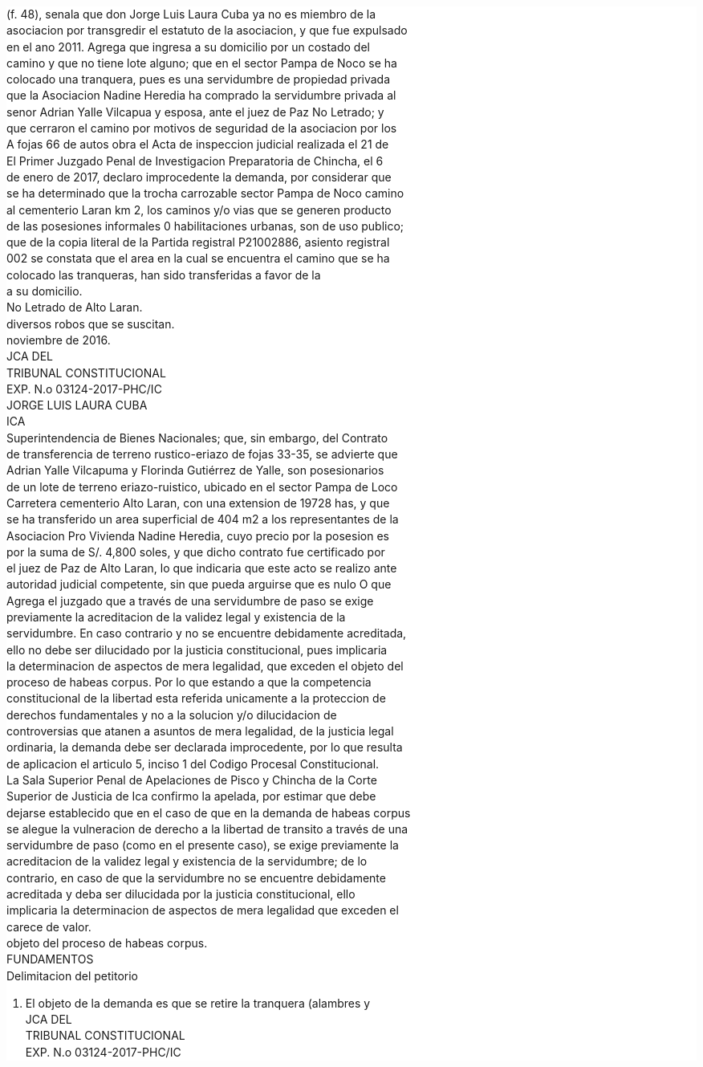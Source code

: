 (f. 48), senala que don Jorge Luis Laura Cuba ya no es miembro de la  
asociacion por transgredir el estatuto de la asociacion, y que fue expulsado  
en el ano 2011. Agrega que ingresa a su domicilio por un costado del  
camino y que no tiene lote alguno; que en el sector Pampa de Noco se ha  
colocado una tranquera, pues es una servidumbre de propiedad privada  
que la Asociacion Nadine Heredia ha comprado la servidumbre privada al  
senor Adrian Yalle Vilcapua y esposa, ante el juez de Paz No Letrado; y  
que cerraron el camino por motivos de seguridad de la asociacion por los  
A fojas 66 de autos obra el Acta de inspeccion judicial realizada el 21 de  
El Primer Juzgado Penal de Investigacion Preparatoria de Chincha, el 6  
de enero de 2017, declaro improcedente la demanda, por considerar que  
se ha determinado que la trocha carrozable sector Pampa de Noco camino  
al cementerio Laran km 2, los caminos y/o vias que se generen producto  
de las posesiones informales 0 habilitaciones urbanas, son de uso publico;  
que de la copia literal de la Partida registral P21002886, asiento registral  
002 se constata que el area en la cual se encuentra el camino que se ha  
colocado las tranqueras, han sido transferidas a favor de la  
a su domicilio.  
No Letrado de Alto Laran.  
diversos robos que se suscitan.  
noviembre de 2016.  
JCA DEL  
TRIBUNAL CONSTITUCIONAL  
EXP. N.o 03124-2017-PHC/IC  
JORGE LUIS LAURA CUBA  
ICA  
Superintendencia de Bienes Nacionales; que, sin embargo, del Contrato  
de transferencia de terreno rustico-eriazo de fojas 33-35, se advierte que  
Adrian Yalle Vilcapuma y Florinda Gutiérrez de Yalle, son posesionarios  
de un lote de terreno eriazo-ruistico, ubicado en el sector Pampa de Loco  
Carretera cementerio Alto Laran, con una extension de 19728 has, y que  
se ha transferido un area superficial de 404 m2 a los representantes de la  
Asociacion Pro Vivienda Nadine Heredia, cuyo precio por la posesion es  
por la suma de S/. 4,800 soles, y que dicho contrato fue certificado por  
el juez de Paz de Alto Laran, lo que indicaria que este acto se realizo ante  
autoridad judicial competente, sin que pueda arguirse que es nulo O que  
Agrega el juzgado que a través de una servidumbre de paso se exige  
previamente la acreditacion de la validez legal y existencia de la  
servidumbre. En caso contrario y no se encuentre debidamente acreditada,  
ello no debe ser dilucidado por la justicia constitucional, pues implicaria  
la determinacion de aspectos de mera legalidad, que exceden el objeto del  
proceso de habeas corpus. Por lo que estando a que la competencia  
constitucional de la libertad esta referida unicamente a la proteccion de  
derechos fundamentales y no a la solucion y/o dilucidacion de  
controversias que atanen a asuntos de mera legalidad, de la justicia legal  
ordinaria, la demanda debe ser declarada improcedente, por lo que resulta  
de aplicacion el articulo 5, inciso 1 del Codigo Procesal Constitucional.  
La Sala Superior Penal de Apelaciones de Pisco y Chincha de la Corte  
Superior de Justicia de Ica confirmo la apelada, por estimar que debe  
dejarse establecido que en el caso de que en la demanda de habeas corpus  
se alegue la vulneracion de derecho a la libertad de transito a través de una  
servidumbre de paso (como en el presente caso), se exige previamente la  
acreditacion de la validez legal y existencia de la servidumbre; de lo  
contrario, en caso de que la servidumbre no se encuentre debidamente  
acreditada y deba ser dilucidada por la justicia constitucional, ello  
implicaria la determinacion de aspectos de mera legalidad que exceden el  
carece de valor.  
objeto del proceso de habeas corpus.  
FUNDAMENTOS  
Delimitacion del petitorio  
1. El objeto de la demanda es que se retire la tranquera (alambres y  
JCA DEL  
TRIBUNAL CONSTITUCIONAL  
EXP. N.o 03124-2017-PHC/IC  